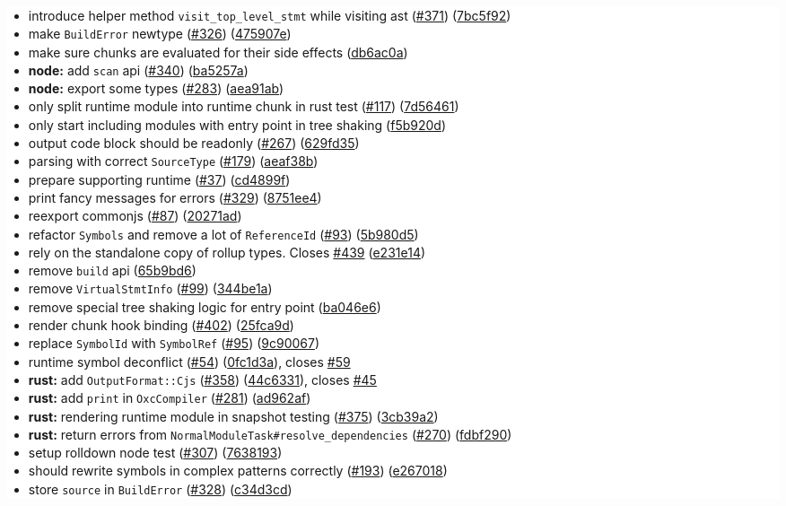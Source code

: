 - introduce helper method `visit_top_level_stmt` while visiting ast ([#371](https://github.com/rolldown/rolldown/issues/371)) ([7bc5f92](https://github.com/rolldown/rolldown/commit/7bc5f92fc957d1a50bd427ca612fecb3ff870c71))
- make `BuildError` newtype ([#326](https://github.com/rolldown/rolldown/issues/326)) ([475907e](https://github.com/rolldown/rolldown/commit/475907ecdb837d1a884fe7f926a79a36755cf560))
- make sure chunks are evaluated for their side effects ([db6ac0a](https://github.com/rolldown/rolldown/commit/db6ac0a45ea4004edc1acf10c470d288abb5a969))
- **node:** add `scan` api ([#340](https://github.com/rolldown/rolldown/issues/340)) ([ba5257a](https://github.com/rolldown/rolldown/commit/ba5257a32b58dc2a86060dfec8cdc0b2962b57b4))
- **node:** export some types ([#283](https://github.com/rolldown/rolldown/issues/283)) ([aea91ab](https://github.com/rolldown/rolldown/commit/aea91abcf3c7db3da3b1acfea1c0696f1440b752))
- only split runtime module into runtime chunk in rust test ([#117](https://github.com/rolldown/rolldown/issues/117)) ([7d56461](https://github.com/rolldown/rolldown/commit/7d56461382188e30298282a6847f331e2217db59))
- only start including modules with entry point in tree shaking ([f5b920d](https://github.com/rolldown/rolldown/commit/f5b920db7058e8579341cbb5973d896fb303f639))
- output code block should be readonly ([#267](https://github.com/rolldown/rolldown/issues/267)) ([629fd35](https://github.com/rolldown/rolldown/commit/629fd35f7ea54dd36240b0597d2cce84d5436378))
- parsing with correct `SourceType` ([#179](https://github.com/rolldown/rolldown/issues/179)) ([aeaf38b](https://github.com/rolldown/rolldown/commit/aeaf38b959e60d582e2758b924ddf43886dfbdc7))
- prepare supporting runtime ([#37](https://github.com/rolldown/rolldown/issues/37)) ([cd4899f](https://github.com/rolldown/rolldown/commit/cd4899f719c3bd764128744f7336989347ef3ef5))
- print fancy messages for errors ([#329](https://github.com/rolldown/rolldown/issues/329)) ([8751ee4](https://github.com/rolldown/rolldown/commit/8751ee4a214b5778aefb585d1774792fd0c326fd))
- reexport commonjs ([#87](https://github.com/rolldown/rolldown/issues/87)) ([20271ad](https://github.com/rolldown/rolldown/commit/20271ad6c6eb6a3e99fb4bbffc00c5c2a3b59752))
- refactor `Symbols` and remove a lot of `ReferenceId` ([#93](https://github.com/rolldown/rolldown/issues/93)) ([5b980d5](https://github.com/rolldown/rolldown/commit/5b980d5311b1347327d525772b139fe08d1309ca))
- rely on the standalone copy of rollup types. Closes [#439](https://github.com/rolldown/rolldown/issues/439) ([e231e14](https://github.com/rolldown/rolldown/commit/e231e14fa89f88d23ce26dda5afe1c12609dd8d0))
- remove `build` api ([65b9bd6](https://github.com/rolldown/rolldown/commit/65b9bd6bd6b8d1e9a71e59a7b83d15a57396bcb4))
- remove `VirtualStmtInfo` ([#99](https://github.com/rolldown/rolldown/issues/99)) ([344be1a](https://github.com/rolldown/rolldown/commit/344be1a5331b8d125dcdba06376c7ca9aab6ffa0))
- remove special tree shaking logic for entry point ([ba046e6](https://github.com/rolldown/rolldown/commit/ba046e650fffade8f341545aaab3259406c2becc))
- render chunk hook binding ([#402](https://github.com/rolldown/rolldown/issues/402)) ([25fca9d](https://github.com/rolldown/rolldown/commit/25fca9d38fe19f7ddc081d3ed9b088be5e3ae7ca))
- replace `SymbolId` with `SymbolRef` ([#95](https://github.com/rolldown/rolldown/issues/95)) ([9c90067](https://github.com/rolldown/rolldown/commit/9c90067a9db235ed9f31743a8c59cb83dc74f827))
- runtime symbol deconflict ([#54](https://github.com/rolldown/rolldown/issues/54)) ([0fc1d3a](https://github.com/rolldown/rolldown/commit/0fc1d3a144ec3b13baa451c634af58c242147aad)), closes [#59](https://github.com/rolldown/rolldown/issues/59)
- **rust:** add `OutputFormat::Cjs` ([#358](https://github.com/rolldown/rolldown/issues/358)) ([44c6331](https://github.com/rolldown/rolldown/commit/44c6331b0823d2467d05d4563443f46d839c7271)), closes [#45](https://github.com/rolldown/rolldown/issues/45)
- **rust:** add `print` in `OxcCompiler` ([#281](https://github.com/rolldown/rolldown/issues/281)) ([ad962af](https://github.com/rolldown/rolldown/commit/ad962afa91f76f05c9623b81c1887a2b8225c3d0))
- **rust:** rendering runtime module in snapshot testing ([#375](https://github.com/rolldown/rolldown/issues/375)) ([3cb39a2](https://github.com/rolldown/rolldown/commit/3cb39a22db150b27b9292897c252279fb937dacf))
- **rust:** return errors from `NormalModuleTask#resolve_dependencies` ([#270](https://github.com/rolldown/rolldown/issues/270)) ([fdbf290](https://github.com/rolldown/rolldown/commit/fdbf290113b3a24b9c963475ab9035dfa3155a21))
- setup rolldown node test ([#307](https://github.com/rolldown/rolldown/issues/307)) ([7638193](https://github.com/rolldown/rolldown/commit/76381939613d6a3cf1a32e5f3b175d22689eb1d6))
- should rewrite symbols in complex patterns correctly ([#193](https://github.com/rolldown/rolldown/issues/193)) ([e267018](https://github.com/rolldown/rolldown/commit/e2670185fb94da9b414f0e4f92406e45db0340f0))
- store `source` in `BuildError` ([#328](https://github.com/rolldown/rolldown/issues/328)) ([c34d3cd](https://github.com/rolldown/rolldown/commit/c34d3cd7213975e89412f527fb61efd6d0ce85ae))